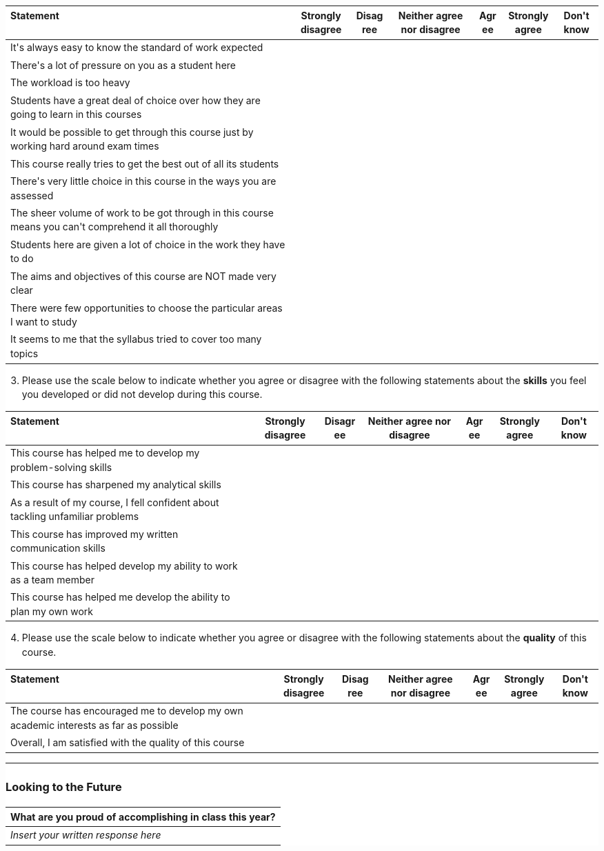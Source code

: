| Statement | Strongly disagree | Disagree | Neither agree nor disagree | Agree | Strongly agree | Don't know |
| :--- | --- | --- | --- | --- | --- | --- |
| It's always easy to know the standard of work expected | | | | | | |
| There's a lot of pressure on you as a student here | | | | | | |
| The workload is too heavy | | | | | | |
| Students have a great deal of choice over how they are going to learn in this courses | | | | | | |
| It would be possible to get through this course just by working hard around exam times | | | | | | |
| This course really tries to get the best out of all its students | | | | | | |
| There's very little choice in this course in the ways you are assessed | | | | | | |
| The sheer volume of work to be got through in this course means you can't comprehend it all thoroughly | | | | | | |
| Students here are given a lot of choice in the work they have to do | | | | | | |
| The aims and objectives of this course are NOT made very clear | | | | | | |
| There were few opportunities to choose the particular areas I want to study | | | | | | |
| It seems to me that the syllabus tried to cover too many topics | | | | | | |

3. Please use the scale below to indicate whether you agree or disagree with the following statements about the **skills** you feel you developed or did not develop during this course.

| Statement | Strongly disagree | Disagree | Neither agree nor disagree | Agree | Strongly agree | Don't know |
| :--- | --- | --- | --- | --- | --- | --- |
| This course has helped me to develop my problem-solving skills | | | | | | |
| This course has sharpened my analytical skills | | | | | | |
| As a result of my course, I fell confident about tackling unfamiliar problems | | | | | | |
| This course has improved my written communication skills | | | | | | |
| This course has helped develop my ability to work as a team member | | | | | | |
| This course has helped me develop the ability to plan my own work | | | | | | |

4. Please use the scale below to indicate whether you agree or disagree with the following statements about the **quality** of this course.

| Statement | Strongly disagree | Disagree | Neither agree nor disagree | Agree | Strongly agree | Don't know |
| :--- | --- | --- | --- | --- | --- | --- |
| The course has encouraged me to develop my own academic interests as far as possible | | | | | | |
| Overall, I am satisfied with the quality of this course | | | | | | |

***

### Looking to the Future

| What are you proud of accomplishing in class this year? |
| :--- |
| *Insert your written response here*|
